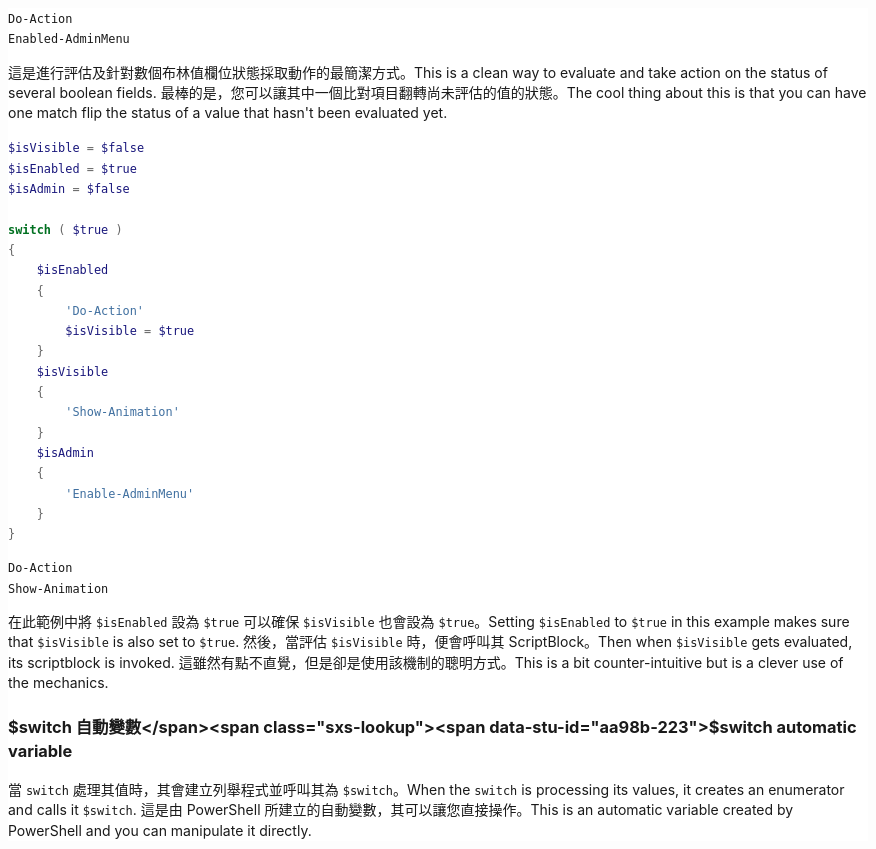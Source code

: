 ```Output
Do-Action
Enabled-AdminMenu
```

<span data-ttu-id="aa98b-218">這是進行評估及針對數個布林值欄位狀態採取動作的最簡潔方式。</span><span class="sxs-lookup"><span data-stu-id="aa98b-218">This is a clean way to evaluate and take action on the status of several boolean fields.</span></span> <span data-ttu-id="aa98b-219">最棒的是，您可以讓其中一個比對項目翻轉尚未評估的值的狀態。</span><span class="sxs-lookup"><span data-stu-id="aa98b-219">The cool thing about this is that you can have one match flip the status of a value that hasn't been evaluated yet.</span></span>

``` powershell
$isVisible = $false
$isEnabled = $true
$isAdmin = $false

switch ( $true )
{
    $isEnabled
    {
        'Do-Action'
        $isVisible = $true
    }
    $isVisible
    {
        'Show-Animation'
    }
    $isAdmin
    {
        'Enable-AdminMenu'
    }
}
```

```Output
Do-Action
Show-Animation
```

<span data-ttu-id="aa98b-220">在此範例中將 `$isEnabled` 設為 `$true` 可以確保 `$isVisible` 也會設為 `$true`。</span><span class="sxs-lookup"><span data-stu-id="aa98b-220">Setting `$isEnabled` to `$true` in this example makes sure that `$isVisible` is also set to `$true`.</span></span> <span data-ttu-id="aa98b-221">然後，當評估 `$isVisible` 時，便會呼叫其 ScriptBlock。</span><span class="sxs-lookup"><span data-stu-id="aa98b-221">Then when `$isVisible` gets evaluated, its scriptblock is invoked.</span></span> <span data-ttu-id="aa98b-222">這雖然有點不直覺，但是卻是使用該機制的聰明方式。</span><span class="sxs-lookup"><span data-stu-id="aa98b-222">This is a bit counter-intuitive but is a clever use of the mechanics.</span></span>

### <a name="switch-automatic-variable"></a><span data-ttu-id="aa98b-223">$switch 自動變數</span><span class="sxs-lookup"><span data-stu-id="aa98b-223">$switch automatic variable</span></span>

<span data-ttu-id="aa98b-224">當 `switch` 處理其值時，其會建立列舉程式並呼叫其為 `$switch`。</span><span class="sxs-lookup"><span data-stu-id="aa98b-224">When the `switch` is processing its values, it creates an enumerator and calls it `$switch`.</span></span> <span data-ttu-id="aa98b-225">這是由 PowerShell 所建立的自動變數，其可以讓您直接操作。</span><span class="sxs-lookup"><span data-stu-id="aa98b-225">This is an automatic variable created by PowerShell and you can manipulate it directly.</span></span>
